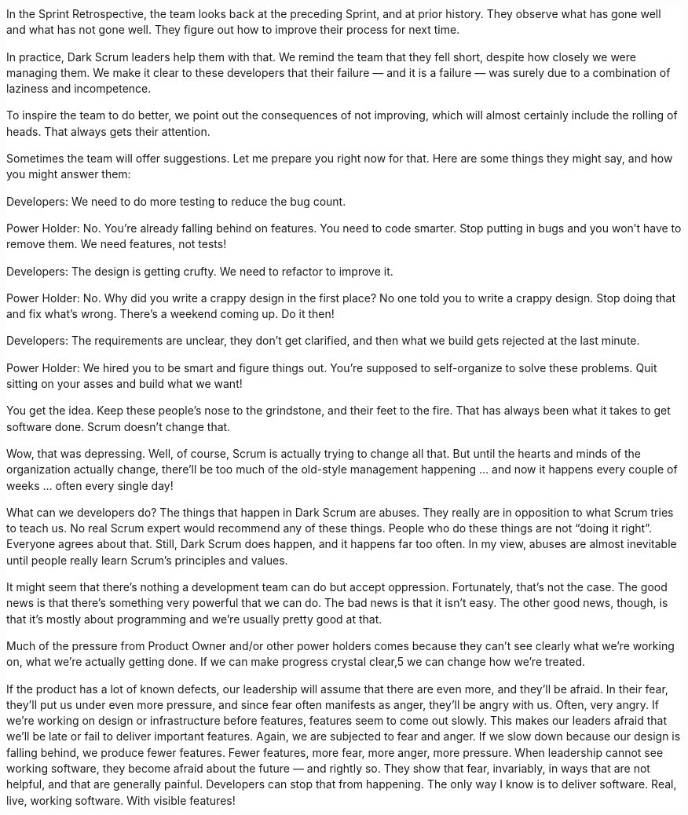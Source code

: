In the Sprint Retrospective, the team looks back at the preceding Sprint, and at prior history. They observe what has gone well and what has not gone well. They figure out how to improve their process for next time.

In practice, Dark Scrum leaders help them with that. We remind the team that they fell short, despite how closely we were managing them. We make it clear to these developers that their failure — and it is a failure — was surely due to a combination of laziness and incompetence.

To inspire the team to do better, we point out the consequences of not improving, which will almost certainly include the rolling of heads. That always gets their attention.

Sometimes the team will offer suggestions. Let me prepare you right now for that. Here are some things they might say, and how you might answer them:

Developers: We need to do more testing to reduce the bug count.

Power Holder: No. You’re already falling behind on features. You need to code smarter. Stop putting in bugs and you won’t have to remove them. We need features, not tests!

Developers: The design is getting crufty. We need to refactor to improve it.

Power Holder: No. Why did you write a crappy design in the first place? No one told you to write a crappy design. Stop doing that and fix what’s wrong. There’s a weekend coming up. Do it then!

Developers: The requirements are unclear, they don’t get clarified, and then what we build gets rejected at the last minute.

Power Holder: We hired you to be smart and figure things out. You’re supposed to self-organize to solve these problems. Quit sitting on your asses and build what we want!

You get the idea. Keep these people’s nose to the grindstone, and their feet to the fire. That has always been what it takes to get software done. Scrum doesn’t change that.

Wow, that was depressing.
Well, of course, Scrum is actually trying to change all that. But until the hearts and minds of the organization actually change, there’ll be too much of the old-style management happening … and now it happens every couple of weeks … often every single day!

What can we developers do?
The things that happen in Dark Scrum are abuses. They really are in opposition to what Scrum tries to teach us. No real Scrum expert would recommend any of these things. People who do these things are not “doing it right”. Everyone agrees about that. Still, Dark Scrum does happen, and it happens far too often. In my view, abuses are almost inevitable until people really learn Scrum’s principles and values.

It might seem that there’s nothing a development team can do but accept oppression. Fortunately, that’s not the case. The good news is that there’s something very powerful that we can do. The bad news is that it isn’t easy. The other good news, though, is that it’s mostly about programming and we’re usually pretty good at that.

Much of the pressure from Product Owner and/or other power holders comes because they can’t see clearly what we’re working on, what we’re actually getting done. If we can make progress crystal clear,5 we can change how we’re treated.

If the product has a lot of known defects, our leadership will assume that there are even more, and they’ll be afraid. In their fear, they’ll put us under even more pressure, and since fear often manifests as anger, they’ll be angry with us. Often, very angry.
If we’re working on design or infrastructure before features, features seem to come out slowly. This makes our leaders afraid that we’ll be late or fail to deliver important features. Again, we are subjected to fear and anger.
If we slow down because our design is falling behind, we produce fewer features. Fewer features, more fear, more anger, more pressure.
When leadership cannot see working software, they become afraid about the future — and rightly so. They show that fear, invariably, in ways that are not helpful, and that are generally painful. Developers can stop that from happening. The only way I know is to deliver software. Real, live, working software. With visible features!
